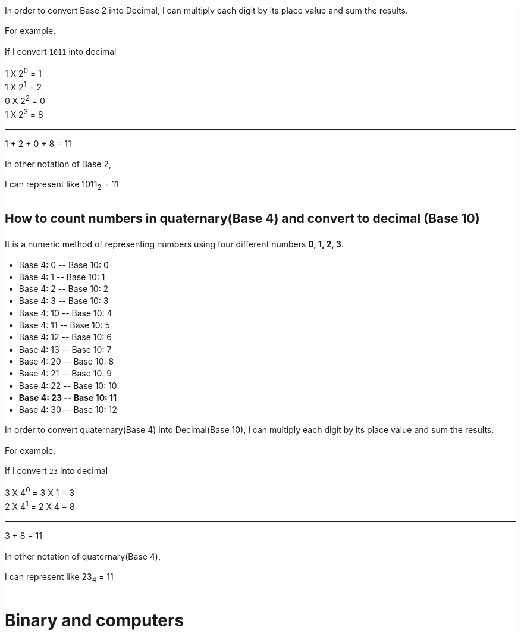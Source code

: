 In order to convert Base 2 into Decimal, I can multiply each digit by its place value and sum the results.

For example,

If I convert `1011` into decimal

1 X 2<sup>0</sup> = 1<br/>
1 X 2<sup>1</sup> = 2<br/>
0 X 2<sup>2</sup> = 0<br/>
1 X 2<sup>3</sup> = 8

---

1 + 2 + 0 + 8 = 11

In other notation of Base 2,

I can represent like 1011<sub>2</sub> = 11

## How to count numbers in quaternary(Base 4) and convert to decimal (Base 10)

It is a numeric method of representing numbers using four different numbers **0, 1, 2, 3**.

- Base 4: 0 -- Base 10: 0
- Base 4: 1 -- Base 10: 1
- Base 4: 2 -- Base 10: 2
- Base 4: 3 -- Base 10: 3
- Base 4: 10 -- Base 10: 4
- Base 4: 11 -- Base 10: 5
- Base 4: 12 -- Base 10: 6
- Base 4: 13 -- Base 10: 7
- Base 4: 20 -- Base 10: 8
- Base 4: 21 -- Base 10: 9
- Base 4: 22 -- Base 10: 10
- **Base 4: 23 -- Base 10: 11**
- Base 4: 30 -- Base 10: 12

In order to convert quaternary(Base 4) into Decimal(Base 10), I can multiply each digit by its place value and sum the results.

For example,

If I convert `23` into decimal

3 X 4<sup>0</sup> = 3 X 1 = 3<br/>
2 X 4<sup>1</sup> = 2 X 4 = 8

---

3 + 8 = 11

In other notation of quaternary(Base 4),

I can represent like 23<sub>4</sub> = 11

# Binary and computers
